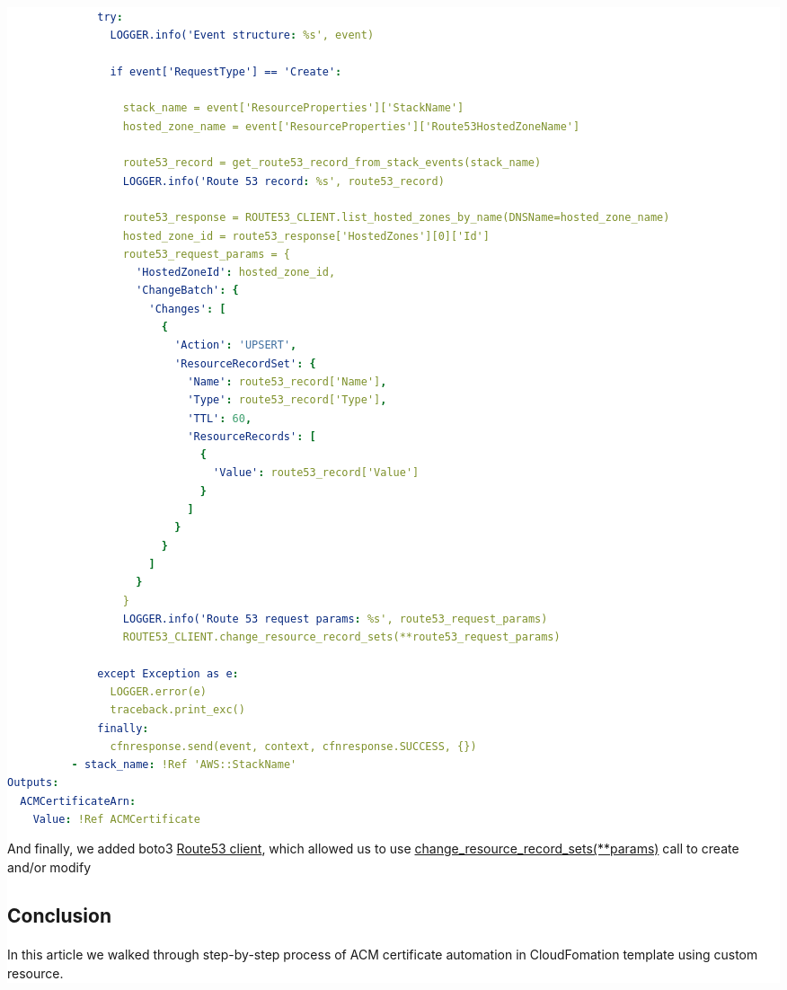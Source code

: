 ```yaml
              try:
                LOGGER.info('Event structure: %s', event)

                if event['RequestType'] == 'Create':

                  stack_name = event['ResourceProperties']['StackName']
                  hosted_zone_name = event['ResourceProperties']['Route53HostedZoneName']

                  route53_record = get_route53_record_from_stack_events(stack_name)
                  LOGGER.info('Route 53 record: %s', route53_record)

                  route53_response = ROUTE53_CLIENT.list_hosted_zones_by_name(DNSName=hosted_zone_name)
                  hosted_zone_id = route53_response['HostedZones'][0]['Id']
                  route53_request_params = {
                    'HostedZoneId': hosted_zone_id,
                    'ChangeBatch': {
                      'Changes': [
                        {
                          'Action': 'UPSERT',
                          'ResourceRecordSet': {
                            'Name': route53_record['Name'],
                            'Type': route53_record['Type'],
                            'TTL': 60,
                            'ResourceRecords': [
                              {
                                'Value': route53_record['Value']
                              }
                            ]
                          }
                        }
                      ]
                    }
                  }
                  LOGGER.info('Route 53 request params: %s', route53_request_params)
                  ROUTE53_CLIENT.change_resource_record_sets(**route53_request_params)

              except Exception as e:
                LOGGER.error(e)
                traceback.print_exc()
              finally:
                cfnresponse.send(event, context, cfnresponse.SUCCESS, {})
          - stack_name: !Ref 'AWS::StackName'
Outputs:
  ACMCertificateArn:
    Value: !Ref ACMCertificate

```

And finally, we added boto3 [Route53 client](https://boto3.amazonaws.com/v1/documentation/api/latest/reference/services/route53.html), which allowed us to use [change_resource_record_sets(\*\*params)](https://boto3.amazonaws.com/v1/documentation/api/latest/reference/services/route53.html#Route53.Client.change_resource_record_sets) call to create and/or modify 

## Conclusion

In this article we walked through step-by-step process of ACM certificate automation in CloudFomation template using custom resource.
